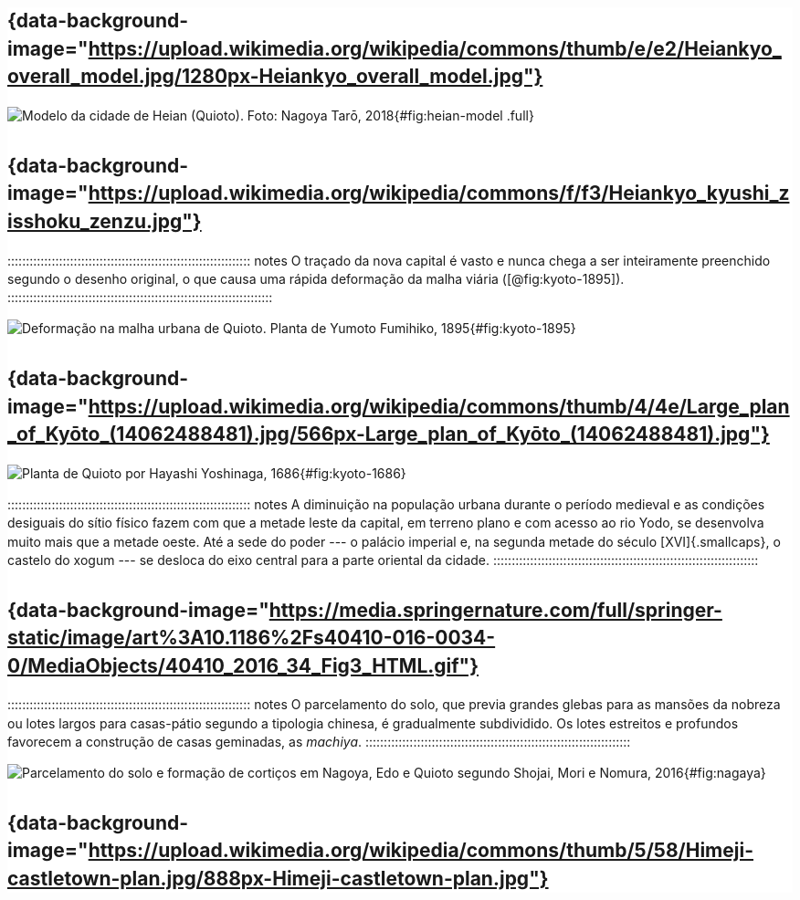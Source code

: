 ## {data-background-image="https://upload.wikimedia.org/wikipedia/commons/thumb/e/e2/Heiankyo_overall_model.jpg/1280px-Heiankyo_overall_model.jpg"}

![Modelo da cidade de Heian (Quioto). Foto: [Nagoya Tarō, 2018][]](https://upload.wikimedia.org/wikipedia/commons/thumb/e/e2/Heiankyo_overall_model.jpg/1280px-Heiankyo_overall_model.jpg){#fig:heian-model .full}

[Nagoya Tarō, 2018]: https://commons.wikimedia.org/wiki/File:Heiankyo_overall_model.jpg

## {data-background-image="https://upload.wikimedia.org/wikipedia/commons/f/f3/Heiankyo_kyushi_zisshoku_zenzu.jpg"}

:::::::::::::::::::::::::::::::::::::::::::::::::::::::::::::::::: notes
O traçado da nova capital é vasto e nunca chega a ser inteiramente
preenchido segundo o desenho original, o que causa uma rápida deformação
da malha viária ([@fig:kyoto-1895]).
::::::::::::::::::::::::::::::::::::::::::::::::::::::::::::::::::::::::

![Deformação na malha urbana de Quioto. Planta de [Yumoto Fumihiko, 1895][]](https://upload.wikimedia.org/wikipedia/commons/f/f3/Heiankyo_kyushi_zisshoku_zenzu.jpg){#fig:kyoto-1895}

[Yumoto Fumihiko, 1895]: https://commons.wikimedia.org/wiki/File:Heiankyo_kyushi_zisshoku_zenzu.jpg

## {data-background-image="https://upload.wikimedia.org/wikipedia/commons/thumb/4/4e/Large_plan_of_Kyōto_(14062488481).jpg/566px-Large_plan_of_Kyōto_(14062488481).jpg"}

![Planta de Quioto por [Hayashi Yoshinaga, 1686][]](https://upload.wikimedia.org/wikipedia/commons/thumb/4/4e/Large_plan_of_Kyōto_(14062488481).jpg/566px-Large_plan_of_Kyōto_(14062488481).jpg){#fig:kyoto-1686}

[Hayashi Yoshinaga, 1686]: https://commons.wikimedia.org/wiki/File:Large_plan_of_Kyōto_(14062488481).jpg

:::::::::::::::::::::::::::::::::::::::::::::::::::::::::::::::::: notes
A diminuição na população urbana durante o período medieval e as
condições desiguais do sítio físico fazem com que a metade leste da
capital, em terreno plano e com acesso ao rio Yodo, se desenvolva muito
mais que a metade oeste. Até a sede do poder --- o palácio imperial e,
na segunda metade do século [XVI]{.smallcaps}, o castelo do xogum --- se desloca do
eixo central para a parte oriental da cidade.
::::::::::::::::::::::::::::::::::::::::::::::::::::::::::::::::::::::::

## {data-background-image="https://media.springernature.com/full/springer-static/image/art%3A10.1186%2Fs40410-016-0034-0/MediaObjects/40410_2016_34_Fig3_HTML.gif"}

:::::::::::::::::::::::::::::::::::::::::::::::::::::::::::::::::: notes
O parcelamento do solo, que previa grandes glebas para as mansões da
nobreza ou lotes largos para casas-pátio segundo a tipologia chinesa, é
gradualmente subdividido. Os lotes estreitos e profundos favorecem a
construção de casas geminadas, as *machiya*.
::::::::::::::::::::::::::::::::::::::::::::::::::::::::::::::::::::::::

![Parcelamento do solo e formação de cortiços em Nagoya, Edo e Quioto segundo [Shojai, Mori e Nomura, 2016][]](https://media.springernature.com/full/springer-static/image/art%3A10.1186%2Fs40410-016-0034-0/MediaObjects/40410_2016_34_Fig3_HTML.gif){#fig:nagaya}

[Shojai, Mori e Nomura, 2016]: https://doi.org/10.1186/s40410-016-0034-0

## {data-background-image="https://upload.wikimedia.org/wikipedia/commons/thumb/5/58/Himeji-castletown-plan.jpg/888px-Himeji-castletown-plan.jpg"}


[*Ninfa do rio Luo*]: https://asia.si.edu/learn/for-educators/teaching-china-with-the-smithsonian/explore-by-object/nymph-of-the-luo-river/
[Cópia atribuída ao imperador Huizong]: https://commons.wikimedia.org/wiki/File:Court_Ladies_Preparing_Newly_Woven_Silk_(捣练图)_by_Emperor_Huizong_(1082–1135).jpg
[Kanguole, 2015]: https://commons.wikimedia.org/wiki/File:China_-_Southern_Song_Dynasty-es.svg
[Podzemnik, 2014, baseado em Michal Klajban, 2010]: https://commons.wikimedia.org/wiki/File:Ming_Empire_cca_1580_es.svg
[*Buscando o Tao nas montanhas de outono*]: https://commons.wikimedia.org/wiki/File:Juran._Seeking_the_Tao_in_Autumn_Mountains._Palace_museum,_Tapei.10_cent..jpg
[*Início da primavera*, 1072]: https://commons.wikimedia.org/wiki/File:Guo_Xi_-_Early_Spring_(large).jpg
[*Viajantes entre montanhas e corredeiras*]: https://commons.wikimedia.org/wiki/File:Fan_Kuan_-_Travelers_Among_Mountains_and_Streams_-_Google_Art_Project.jpg
[*Vento nos pinheiros por entre milhares de vales*]: https://commons.wikimedia.org/wiki/File:Li_Tang_-_Wind_in_Pines_Among_a_Myriad_Valleys.jpg
[*Névoa se levantando no mar Verde*]: https://commons.wikimedia.org/wiki/File:Ma_Yuan_-_Water_Album_-_Clouds_Rising_from_the_Green_Sea.jpg
[*Intelectual contemplando a névoa se levantar*]: https://www.clevelandart.org/art/1961.421.1
[*Intelectual contemplando uma cachoeira*]: https://www.metmuseum.org/art/collection/search/40086
[*Fragrância da primavera, sol após a chuva*]: https://www.britannica.com/topic/Southern-Song-dynasty
[*Ao longo do rio durante o festival Qingming*]: https://commons.wikimedia.org/wiki/File:Alongtheriver_QingMing.jpg
[cinco artistas de corte]: https://commons.wikimedia.org/wiki/Category:Along_the_River_During_the_Qingming_Festival_Season_(Qing_Court_Version)
[Princeton University Press]: https://press.princeton.edu/our-authors/panofsky-erwin
[Miguel Hermoso Cuesta, 2014]: https://commons.wikimedia.org/wiki/File:Casa_de_la_Farnesina_06.JPG
[Cenas da vida de S. Francisco de Assis]: https://commons.wikimedia.org/wiki/File:Giotto_di_Bondone_-_Legend_of_St_Francis_-_Scenes_Nos._1-3_-_WGA09115.jpg
[Anunciação e dois santos, 1333]: https://commons.wikimedia.org/wiki/File:Simone_Martini_truecolor.jpg
[Natividade da Virgem Maria, 1342]: https://www.wga.hu/frames-e.html?/html/l/lorenzet/pietro/2/15birth.html
[Anunciação, 1344]: https://commons.wikimedia.org/wiki/File:Lorenzetti_Ambrogio_annunciation-_1344..jpg
[Fundação Alexander von Humboldt, 2006]: https://www.humboldt-foundation.de/en/entdecken/newsroom/dossier-max-planck-humboldt-research-award/max-planck-research-award-winners-2006
[prefeitura municipal de Monpazier, 2013]: https://commons.wikimedia.org/wiki/File:Vue_aérienne_de_Monpazier.jpg
[Klaus Schäfer, 2003]: https://commons.wikimedia.org/wiki/File:Beispiel_Monpazier.jpg
[*Livro de fortalezas*]: https://commons.wikimedia.org/wiki/Category:Livro_das_Fortalezas
[Mori Kōan, 1750]: https://commons.wikimedia.org/wiki/File:Plan_of_Heiankyo.jpg
[Satoh Shigeru, 2017]: https://books.google.pt/books?id=444-DwAAQBAJ&pg=PT339&sa=X&ved=2ahUKEwiI3LHxs6P1AhVKKBoKHfJ1C3wQuwV6BAgLEAg#v=onepage&f=false
[Hayashi Yoshinaga, 1680]: https://commons.wikimedia.org/wiki/File:Enlarged_plan_of_Edo,_revised_in_Third_Month,_Year_of_the_Sheep,_and_illustrated_(14066153104).jpg
[H.M. & Co., 1893]: https://commons.wikimedia.org/wiki/File:1893_Tokyo_map.jpg
[Carola Hein, 2010]: http://journals.sagepub.com/doi/10.1177/0096144209347737
[Thomas N. Huffman, 2009]: http://www.sciencedirect.com/science/article/pii/S0278416508000585
[*Sur un air de Somba*]: https://vimeo.com/25226651
[Suzanne Blier]: https://en.wikipedia.org/wiki/Suzanne_Blier